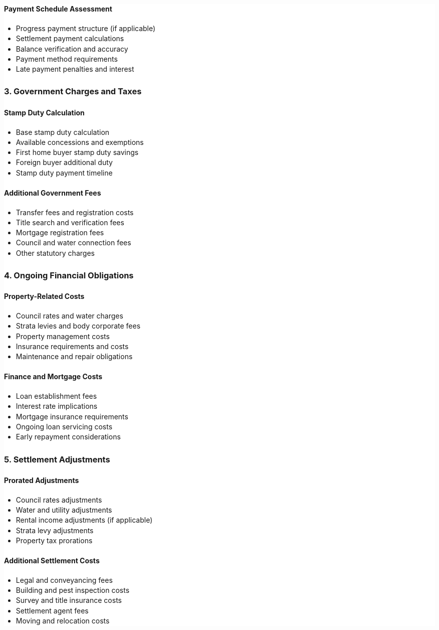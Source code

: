 #### Payment Schedule Assessment
- Progress payment structure (if applicable)
- Settlement payment calculations
- Balance verification and accuracy
- Payment method requirements
- Late payment penalties and interest

### 3. Government Charges and Taxes

#### Stamp Duty Calculation
- Base stamp duty calculation
- Available concessions and exemptions
- First home buyer stamp duty savings
- Foreign buyer additional duty
- Stamp duty payment timeline

#### Additional Government Fees
- Transfer fees and registration costs
- Title search and verification fees
- Mortgage registration fees
- Council and water connection fees
- Other statutory charges

### 4. Ongoing Financial Obligations

#### Property-Related Costs
- Council rates and water charges
- Strata levies and body corporate fees
- Property management costs
- Insurance requirements and costs
- Maintenance and repair obligations

#### Finance and Mortgage Costs
- Loan establishment fees
- Interest rate implications
- Mortgage insurance requirements
- Ongoing loan servicing costs
- Early repayment considerations

### 5. Settlement Adjustments

#### Prorated Adjustments
- Council rates adjustments
- Water and utility adjustments
- Rental income adjustments (if applicable)
- Strata levy adjustments
- Property tax prorations

#### Additional Settlement Costs
- Legal and conveyancing fees
- Building and pest inspection costs
- Survey and title insurance costs
- Settlement agent fees
- Moving and relocation costs
